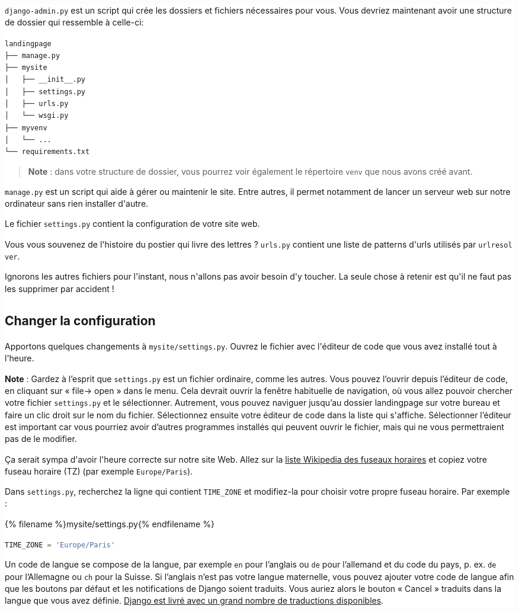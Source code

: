 

`django-admin.py` est un script qui crée les dossiers et fichiers nécessaires pour vous. Vous devriez maintenant avoir une structure de dossier qui ressemble à celle-ci:

    landingpage
    ├── manage.py
    ├── mysite
    │   ├── __init__.py
    │   ├── settings.py
    │   ├── urls.py
    │   └── wsgi.py
    ├── myvenv
    │   └── ...
    └── requirements.txt
    

> **Note** : dans votre structure de dossier, vous pourrez voir également le répertoire `venv` que nous avons créé avant.

`manage.py` est un script qui aide à gérer ou maintenir le site. Entre autres, il permet notamment de lancer un serveur web sur notre ordinateur sans rien installer d'autre.

Le fichier `settings.py` contient la configuration de votre site web.

Vous vous souvenez de l'histoire du postier qui livre des lettres ? `urls.py` contient une liste de patterns d'urls utilisés par `urlresolver`.

Ignorons les autres fichiers pour l'instant, nous n'allons pas avoir besoin d'y toucher. La seule chose à retenir est qu'il ne faut pas les supprimer par accident !

## Changer la configuration

Apportons quelques changements à `mysite/settings.py`. Ouvrez le fichier avec l'éditeur de code que vous avez installé tout à l'heure.

**Note** : Gardez à l’esprit que `settings.py` est un fichier ordinaire, comme les autres. Vous pouvez l’ouvrir depuis l’éditeur de code, en cliquant sur « file-> open » dans le menu. Cela devrait ouvrir la fenêtre habituelle de navigation, où vous allez pouvoir chercher votre fichier `settings.py` et le sélectionner. Autrement, vous pouvez naviguer jusqu’au dossier landingpage sur votre bureau et faire un clic droit sur le nom du fichier. Sélectionnez ensuite votre éditeur de code dans la liste qui s'affiche. Sélectionner l’éditeur est important car vous pourriez avoir d’autres programmes installés qui peuvent ouvrir le fichier, mais qui ne vous permettraient pas de le modifier.

Ça serait sympa d'avoir l'heure correcte sur notre site Web. Allez sur la [liste Wikipedia des fuseaux horaires](https://en.wikipedia.org/wiki/List_of_tz_database_time_zones) et copiez votre fuseau horaire (TZ) (par exemple `Europe/Paris`).

Dans `settings.py`, recherchez la ligne qui contient `TIME_ZONE` et modifiez-la pour choisir votre propre fuseau horaire. Par exemple :

{% filename %}mysite/settings.py{% endfilename %}

```python
TIME_ZONE = 'Europe/Paris'
```

Un code de langue se compose de la langue, par exemple `en` pour l’anglais ou `de` pour l’allemand et du code du pays, p. ex. `de` pour l’Allemagne ou `ch` pour la Suisse. Si l’anglais n’est pas votre langue maternelle, vous pouvez ajouter votre code de langue afin que les boutons par défaut et les notifications de Django soient traduits. Vous auriez alors le bouton « Cancel » traduits dans la langue que vous avez définie. [Django est livré avec un grand nombre de traductions disponibles](https://docs.djangoproject.com/en/2.2/ref/settings/#language-code).
